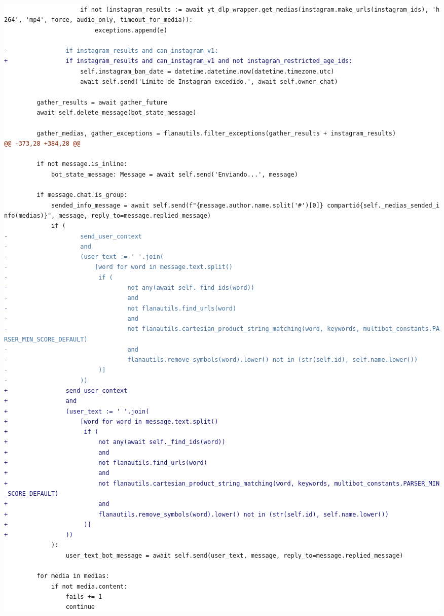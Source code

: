 ```diff
                     if not (instagram_results := await yt_dlp_wrapper.get_medias(instagram.make_urls(instagram_ids), 'h264', 'mp4', force, audio_only, timeout_for_media)):
                         exceptions.append(e)
 
-                if instagram_results and can_instagram_v1:
+                if instagram_results and can_instagram_v1 and not instagram_restricted_age_ids:
                     self.instagram_ban_date = datetime.datetime.now(datetime.timezone.utc)
                     await self.send('Límite de Instagram excedido.', await self.owner_chat)
 
         gather_results = await gather_future
         await self.delete_message(bot_state_message)
 
         gather_medias, gather_exceptions = flanautils.filter_exceptions(gather_results + instagram_results)
@@ -373,28 +384,28 @@
 
         if not message.is_inline:
             bot_state_message: Message = await self.send('Enviando...', message)
 
         if message.chat.is_group:
             sended_info_message = await self.send(f"{message.author.name.split('#')[0]} compartió{self._medias_sended_info(medias)}", message, reply_to=message.replied_message)
             if (
-                    send_user_context
-                    and
-                    (user_text := ' '.join(
-                        [word for word in message.text.split()
-                         if (
-                                 not any(await self._find_ids(word))
-                                 and
-                                 not flanautils.find_urls(word)
-                                 and
-                                 not flanautils.cartesian_product_string_matching(word, keywords, multibot_constants.PARSER_MIN_SCORE_DEFAULT)
-                                 and
-                                 flanautils.remove_symbols(word).lower() not in (str(self.id), self.name.lower())
-                         )]
-                    ))
+                send_user_context
+                and
+                (user_text := ' '.join(
+                    [word for word in message.text.split()
+                     if (
+                         not any(await self._find_ids(word))
+                         and
+                         not flanautils.find_urls(word)
+                         and
+                         not flanautils.cartesian_product_string_matching(word, keywords, multibot_constants.PARSER_MIN_SCORE_DEFAULT)
+                         and
+                         flanautils.remove_symbols(word).lower() not in (str(self.id), self.name.lower())
+                     )]
+                ))
             ):
                 user_text_bot_message = await self.send(user_text, message, reply_to=message.replied_message)
 
         for media in medias:
             if not media.content:
                 fails += 1
                 continue
```